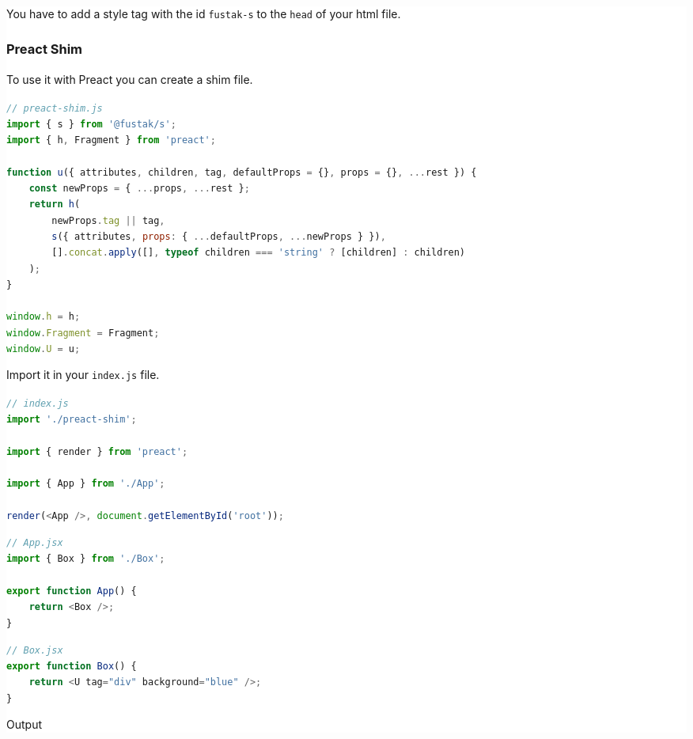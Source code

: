 You have to add a style tag with the id `fustak-s` to the `head` of your html file.

### Preact Shim

To use it with Preact you can create a shim file.

```javascript
// preact-shim.js
import { s } from '@fustak/s';
import { h, Fragment } from 'preact';

function u({ attributes, children, tag, defaultProps = {}, props = {}, ...rest }) {
    const newProps = { ...props, ...rest };
    return h(
        newProps.tag || tag,
        s({ attributes, props: { ...defaultProps, ...newProps } }),
        [].concat.apply([], typeof children === 'string' ? [children] : children)
    );
}

window.h = h;
window.Fragment = Fragment;
window.U = u;
```

Import it in your `index.js` file.

```javascript
// index.js
import './preact-shim';

import { render } from 'preact';

import { App } from './App';

render(<App />, document.getElementById('root'));
```

```javascript
// App.jsx
import { Box } from './Box';

export function App() {
    return <Box />;
}
```

```javascript
// Box.jsx
export function Box() {
    return <U tag="div" background="blue" />;
}
```

Output
